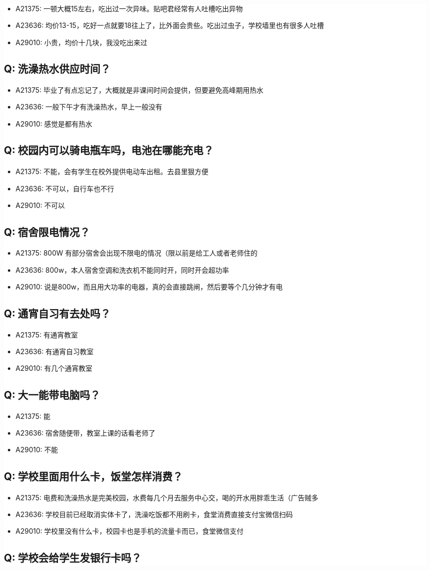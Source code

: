 - A21375: 一顿大概15左右，吃出过一次异味。贴吧君经常有人吐槽吃出异物

- A23636: 均价13-15，吃好一点就要18往上了，比外面会贵些。吃出过虫子，学校墙里也有很多人吐槽

- A29010: 小贵，均价十几块，我没吃出来过

## Q: 洗澡热水供应时间？

- A21375: 毕业了有点忘记了，大概就是非课间时间会提供，但要避免高峰期用热水

- A23636: 一般下午才有洗澡热水，早上一般没有

- A29010: 感觉是都有热水

## Q: 校园内可以骑电瓶车吗，电池在哪能充电？

- A21375: 不能，会有学生在校外提供电动车出租。去县里狠方便

- A23636: 不可以，自行车也不行

- A29010: 不可以

## Q: 宿舍限电情况？

- A21375: 800W 有部分宿舍会出现不限电的情况（限以前是给工人或者老师住的

- A23636: 800w，本人宿舍空调和洗衣机不能同时开，同时开会超功率

- A29010: 说是800w，而且用大功率的电器，真的会直接跳闸，然后要等个几分钟才有电

## Q: 通宵自习有去处吗？

- A21375: 有通宵教室

- A23636: 有通宵自习教室

- A29010: 有几个通宵教室

## Q: 大一能带电脑吗？

- A21375: 能

- A23636: 宿舍随便带，教室上课的话看老师了

- A29010: 不能

## Q: 学校里面用什么卡，饭堂怎样消费？

- A21375: 电费和洗澡热水是完美校园，水费每几个月去服务中心交，喝的开水用胖乖生活（广告贼多

- A23636: 学校目前已经取消实体卡了，洗澡吃饭都不用刷卡，食堂消费直接支付宝微信扫码

- A29010: 学校里没有什么卡，校园卡也是手机的流量卡而已，食堂微信支付

## Q: 学校会给学生发银行卡吗？
